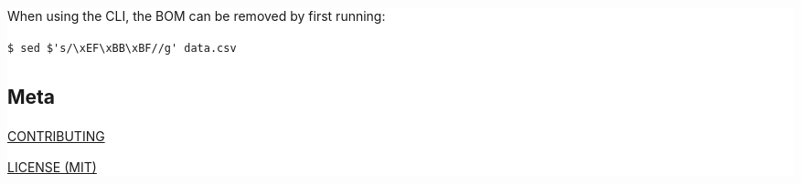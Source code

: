 When using the CLI, the BOM can be removed by first running:

```console
$ sed $'s/\xEF\xBB\xBF//g' data.csv
```

## Meta

[CONTRIBUTING](./.github/CONTRIBUTING)

[LICENSE (MIT)](./LICENSE)
